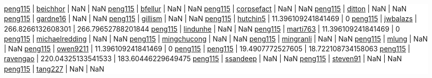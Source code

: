 [peng115](http://goldironhack2016.herokuapp.com/p1-peng115/2016-Purdue-Ironhacks-Tutorial-Project.html) | [beichhor](http://goldironhack2016.herokuapp.com/p2-beichhor/home.html) | NaN | NaN
[peng115](http://goldironhack2016.herokuapp.com/p1-peng115/2016-Purdue-Ironhacks-Tutorial-Project.html) | [bfellur](http://goldironhack2016.herokuapp.com/p2-bfellur/2016) | NaN | NaN
[peng115](http://goldironhack2016.herokuapp.com/p1-peng115/2016-Purdue-Ironhacks-Tutorial-Project.html) | [corpsefact](http://goldironhack2016.herokuapp.com/p2-corpsefact/Market.html) | NaN | NaN
[peng115](http://goldironhack2016.herokuapp.com/p1-peng115/2016-Purdue-Ironhacks-Tutorial-Project.html) | [ditton](http://goldironhack2016.herokuapp.com/p2-ditton/home.html) | NaN | NaN
[peng115](http://goldironhack2016.herokuapp.com/p1-peng115/2016-Purdue-Ironhacks-Tutorial-Project.html) | [gardne16](http://goldironhack2016.herokuapp.com/p2-gardne16/Phase2.html) | NaN | NaN
[peng115](http://goldironhack2016.herokuapp.com/p1-peng115/2016-Purdue-Ironhacks-Tutorial-Project.html) | [gillism](http://goldironhack2016.herokuapp.com/p2-gillism/home.html) | NaN | NaN
[peng115](http://goldironhack2016.herokuapp.com/p1-peng115/2016-Purdue-Ironhacks-Tutorial-Project.html) | [hutchin5](http://goldironhack2016.herokuapp.com/p2-hutchin5/2016-Purdue-Ironhacks-Tutorial-Project.html) | 11.396109241841469 | 0
[peng115](http://goldironhack2016.herokuapp.com/p1-peng115/2016-Purdue-Ironhacks-Tutorial-Project.html) | [jwbalazs](http://goldironhack2016.herokuapp.com/p2-jwbalazs/home.html) | 266.8266132608301 | 266.79652788201844
[peng115](http://goldironhack2016.herokuapp.com/p1-peng115/2016-Purdue-Ironhacks-Tutorial-Project.html) | [lindunhe](http://goldironhack2016.herokuapp.com/p2-lindunhe/home.html) | NaN | NaN
[peng115](http://goldironhack2016.herokuapp.com/p1-peng115/2016-Purdue-Ironhacks-Tutorial-Project.html) | [marti763](http://goldironhack2016.herokuapp.com/p2-marti763/home.html) | 11.396109241841469 | 0
[peng115](http://goldironhack2016.herokuapp.com/p1-peng115/2016-Purdue-Ironhacks-Tutorial-Project.html) | [michaelredding](http://goldironhack2016.herokuapp.com/p2-michaelredding/home.html) | NaN | NaN
[peng115](http://goldironhack2016.herokuapp.com/p1-peng115/2016-Purdue-Ironhacks-Tutorial-Project.html) | [mingchucong](http://goldironhack2016.herokuapp.com/p2-mingchucong/home.html) | NaN | NaN
[peng115](http://goldironhack2016.herokuapp.com/p1-peng115/2016-Purdue-Ironhacks-Tutorial-Project.html) | [mingranli](http://goldironhack2016.herokuapp.com/p2-mingranli/home.html) | NaN | NaN
[peng115](http://goldironhack2016.herokuapp.com/p1-peng115/2016-Purdue-Ironhacks-Tutorial-Project.html) | [mlung](http://goldironhack2016.herokuapp.com/p2-mlung/home.html) | NaN | NaN
[peng115](http://goldironhack2016.herokuapp.com/p1-peng115/2016-Purdue-Ironhacks-Tutorial-Project.html) | [owen9211](http://goldironhack2016.herokuapp.com/p2-owen9211/home.html) | 11.396109241841469 | 0
[peng115](http://goldironhack2016.herokuapp.com/p1-peng115/2016-Purdue-Ironhacks-Tutorial-Project.html) | [peng115](http://goldironhack2016.herokuapp.com/p2-peng115/home.html) | 19.4907772527605 | 18.722108734158063
[peng115](http://goldironhack2016.herokuapp.com/p1-peng115/2016-Purdue-Ironhacks-Tutorial-Project.html) | [ravengao](http://goldironhack2016.herokuapp.com/p2-ravengao/freshest_v1.html) | 220.04325133541533 | 183.60446229649475
[peng115](http://goldironhack2016.herokuapp.com/p1-peng115/2016-Purdue-Ironhacks-Tutorial-Project.html) | [ssandeep](http://goldironhack2016.herokuapp.com/p2-ssandeep/home.html) | NaN | NaN
[peng115](http://goldironhack2016.herokuapp.com/p1-peng115/2016-Purdue-Ironhacks-Tutorial-Project.html) | [steven91](http://goldironhack2016.herokuapp.com/p2-steven91/JavaScriptTutorial.html) | NaN | NaN
[peng115](http://goldironhack2016.herokuapp.com/p1-peng115/2016-Purdue-Ironhacks-Tutorial-Project.html) | [tang227](http://goldironhack2016.herokuapp.com/p2-tang227/home.html) | NaN | NaN

